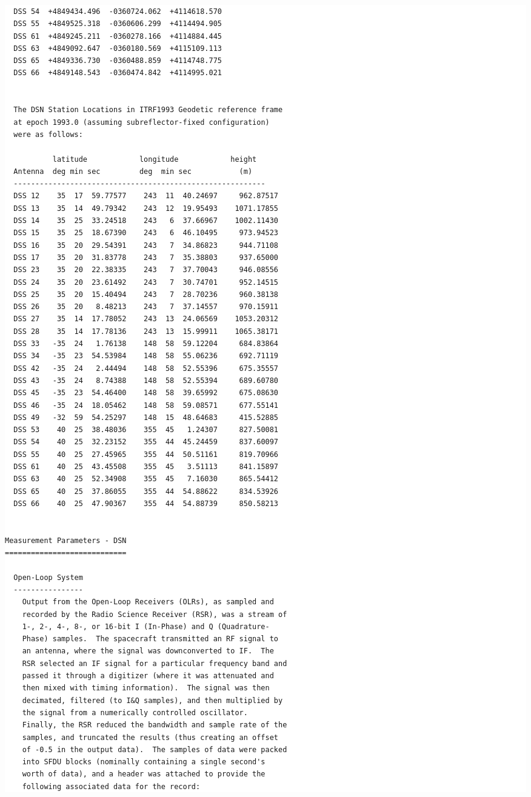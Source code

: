      DSS 54  +4849434.496  -0360724.062  +4114618.570
      DSS 55  +4849525.318  -0360606.299  +4114494.905
      DSS 61  +4849245.211  -0360278.166  +4114884.445
      DSS 63  +4849092.647  -0360180.569  +4115109.113
      DSS 65  +4849336.730  -0360488.859  +4114748.775
      DSS 66  +4849148.543  -0360474.842  +4114995.021
 
 
      The DSN Station Locations in ITRF1993 Geodetic reference frame
      at epoch 1993.0 (assuming subreflector-fixed configuration)
      were as follows:
 
               latitude            longitude            height
      Antenna  deg min sec         deg  min sec           (m)
      ----------------------------------------------------------
      DSS 12    35  17  59.77577    243  11  40.24697     962.87517
      DSS 13    35  14  49.79342    243  12  19.95493    1071.17855
      DSS 14    35  25  33.24518    243   6  37.66967    1002.11430
      DSS 15    35  25  18.67390    243   6  46.10495     973.94523
      DSS 16    35  20  29.54391    243   7  34.86823     944.71108
      DSS 17    35  20  31.83778    243   7  35.38803     937.65000
      DSS 23    35  20  22.38335    243   7  37.70043     946.08556
      DSS 24    35  20  23.61492    243   7  30.74701     952.14515
      DSS 25    35  20  15.40494    243   7  28.70236     960.38138
      DSS 26    35  20   8.48213    243   7  37.14557     970.15911
      DSS 27    35  14  17.78052    243  13  24.06569    1053.20312
      DSS 28    35  14  17.78136    243  13  15.99911    1065.38171
      DSS 33   -35  24   1.76138    148  58  59.12204     684.83864
      DSS 34   -35  23  54.53984    148  58  55.06236     692.71119
      DSS 42   -35  24   2.44494    148  58  52.55396     675.35557
      DSS 43   -35  24   8.74388    148  58  52.55394     689.60780
      DSS 45   -35  23  54.46400    148  58  39.65992     675.08630
      DSS 46   -35  24  18.05462    148  58  59.08571     677.55141
      DSS 49   -32  59  54.25297    148  15  48.64683     415.52885
      DSS 53    40  25  38.48036    355  45   1.24307     827.50081
      DSS 54    40  25  32.23152    355  44  45.24459     837.60097
      DSS 55    40  25  27.45965    355  44  50.51161     819.70966
      DSS 61    40  25  43.45508    355  45   3.51113     841.15897
      DSS 63    40  25  52.34908    355  45   7.16030     865.54412
      DSS 65    40  25  37.86055    355  44  54.88622     834.53926
      DSS 66    40  25  47.90367    355  44  54.88739     850.58213
 
 
    Measurement Parameters - DSN
    ============================
 
      Open-Loop System
      ----------------
        Output from the Open-Loop Receivers (OLRs), as sampled and
        recorded by the Radio Science Receiver (RSR), was a stream of
        1-, 2-, 4-, 8-, or 16-bit I (In-Phase) and Q (Quadrature-
        Phase) samples.  The spacecraft transmitted an RF signal to
        an antenna, where the signal was downconverted to IF.  The
        RSR selected an IF signal for a particular frequency band and
        passed it through a digitizer (where it was attenuated and
        then mixed with timing information).  The signal was then
        decimated, filtered (to I&Q samples), and then multiplied by
        the signal from a numerically controlled oscillator.
        Finally, the RSR reduced the bandwidth and sample rate of the
        samples, and truncated the results (thus creating an offset
        of -0.5 in the output data).  The samples of data were packed
        into SFDU blocks (nominally containing a single second's
        worth of data), and a header was attached to provide the
        following associated data for the record:
 